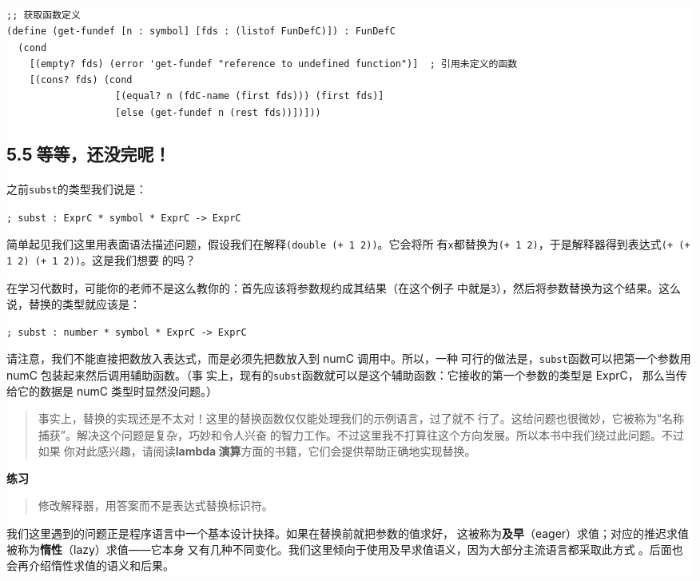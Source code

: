 ```
;; 获取函数定义
(define (get-fundef [n : symbol] [fds : (listof FunDefC)]) : FunDefC
  (cond
    [(empty? fds) (error 'get-fundef "reference to undefined function")]  ; 引用未定义的函数
    [(cons? fds) (cond
                   [(equal? n (fdC-name (first fds))) (first fds)]
                   [else (get-fundef n (rest fds))])]))
```

## 5.5 等等，还没完呢！

之前`subst`的类型我们说是：

```racket
; subst : ExprC * symbol * ExprC -> ExprC
```

简单起见我们这里用表面语法描述问题，假设我们在解释`(double (+ 1 2))`。它会将所
有`x`都替换为`(+ 1 2)`，于是解释器得到表达式`(+ (+ 1 2) (+ 1 2))`。这是我们想要
的吗？

在学习代数时，可能你的老师不是这么教你的：首先应该将参数规约成其结果（在这个例子
中就是`3`），然后将参数替换为这个结果。这么说，替换的类型就应该是：

```racket
; subst : number * symbol * ExprC -> ExprC
```

请注意，我们不能直接把数放入表达式，而是必须先把数放入到 numC 调用中。所以，一种
可行的做法是，`subst`函数可以把第一个参数用 numC 包装起来然后调用辅助函数。（事
实上，现有的`subst`函数就可以是这个辅助函数：它接收的第一个参数的类型是 ExprC，
那么当传给它的数据是 numC 类型时显然没问题。）

> 事实上，替换的实现还是不太对！这里的替换函数仅仅能处理我们的示例语言，过了就不
> 行了。这给问题也很微妙，它被称为“名称捕获”。解决这个问题是复杂，巧妙和令人兴奋
> 的智力工作。不过这里我不打算往这个方向发展。所以本书中我们绕过此问题。不过如果
> 你对此感兴趣，请阅读**lambda 演算**方面的书籍，它们会提供帮助正确地实现替换。

**练习**

> 修改解释器，用答案而不是表达式替换标识符。

我们这里遇到的问题正是程序语言中一个基本设计抉择。如果在替换前就把参数的值求好，
这被称为**及早**（eager）求值；对应的推迟求值被称为**惰性**（lazy）求值——它本身
又有几种不同变化。我们这里倾向于使用及早求值语义，因为大部分主流语言都采取此方式
。后面也会再介绍惰性求值的语义和后果。
